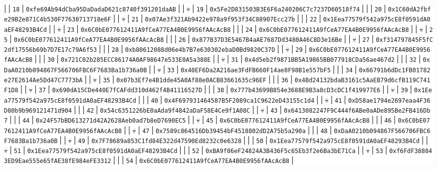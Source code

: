 |  | `18` | `0xfe69Ab94dCba95DaDadaD621c8740f391201daAB` |
| 💀 | `19` | `0x5Fe2D831503B3E6F6a240206C7c7237D60518f74` |
|  | `20` | `0x1C60dA2fbfe29B2e871C4b530F77630713718e6F` |
| 💀 | `21` | `0x07Ae3f321Ab9422e978a9f953f34C88907Ecc27b` |
|  | `22` | `0x1Eea77579f542a975cE8f0591dA0aEF48293B4Cd` |
| 💀 | `23` | `0x6C0bE077612411A9fCeA77EA4B0E9956fAAcAcB8` |
|  | `24` | `0x6C0bE077612411A9fCeA77EA4B0E9956fAAcAcB8` |
| 💀 | `25` | `0x6C0bE077612411A9fCeA77EA4B0E9956fAAcAcB8` |
|  | `26` | `0x877B37D3E5467B4aAE7687Dd3480A46C8D3e16Be` |
| 💀 | `27` | `0xf314797845F5fC2df17556b69b7D7E17c79A6f53` |
|  | `28` | `0xb80612088d06e4b7B7e630302ebaD0Bd9820C37D` |
| 💀 | `29` | `0x6C0bE077612411A9fCeA77EA4B0E9956fAAcAcB8` |
|  | `30` | `0x721C02b285ECC86174A0AF98647e533E0A5a388E` |
| 💀 | `31` | `0x4d5eb2f9871BB5A19865BB077918CDa56ae467d2` |
|  | `32` | `0xDaA0210b094867F566706FBC6F7683Ba1b736a0B` |
| 💀 | `33` | `0x40EF6Da2A216ae3FdFB660F14ae8F98B1e557bF5` |
|  | `34` | `0x66791b6dDc1FB01782e27E2614Ae5Dd47C7773bA` |
| 💀 | `35` | `0x07b3Ef7e4B1dde45A0Af88e0ACB83661635c96EF` |
|  | `36` | `0x4Bd24132bdaB3161c5AaEB79d6cfB119C741F1D8` |
| 💀 | `37` | `0x690dA15CDe440E7fCAFdd310d462f4B41116527D` |
|  | `38` | `0x777b43699B854e3688E9B3a8cD3cDC1f419977E6` |
| 💀 | `39` | `0x1Eea77579f542a975cE8f0591dA0aEF48293B4Cd` |
|  | `40` | `0x4F697931464587B5F2089ca1C9622eD43155c1d4` |
| 💀 | `41` | `0xD58ae1794e2697eaa4F36D80b9b969121471d904` |
|  | `42` | `0x54c6351226bE0aAda9f4842aDaF58E4Ce9f1A08C` |
| 💀 | `43` | `0x6413082247F9C444f6ABe0aADe895Be2FB416Db7` |
|  | `44` | `0x24F57bBD613271d42A2628Aeb0ad7b8eD7690EC5` |
| 💀 | `45` | `0x6C0bE077612411A9fCeA77EA4B0E9956fAAcAcB8` |
|  | `46` | `0x6C0bE077612411A9fCeA77EA4B0E9956fAAcAcB8` |
| 💀 | `47` | `0x7589c864516Db39454bF4518802dD2A75b5a290a` |
|  | `48` | `0xDaA0210b094867F566706FBC6F7683Ba1b736a0B` |
| 💀 | `49` | `0x7F78689a853C1fd84E322d47590Ed8232c0e6328` |
|  | `50` | `0x1Eea77579f542a975cE8f0591dA0aEF48293B4Cd` |
| 💀 | `51` | `0x1Eea77579f542a975cE8f0591dA0aEF48293B4Cd` |
|  | `52` | `0xBA9f86eF24824A3B436F5c65Eb3f2e6Ba3bE71Ca` |
| 💀 | `53` | `0xf6FdF388843ED9Eae555e65fAE38fE984eFE3312` |
|  | `54` | `0x6C0bE077612411A9fCeA77EA4B0E9956fAAcAcB8` |